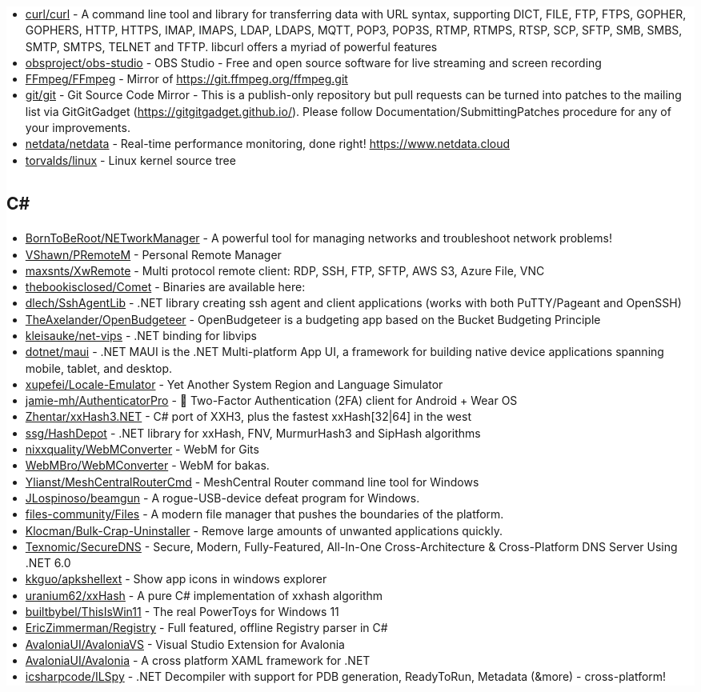 - [curl/curl](https://github.com/curl/curl) - A command line tool and library for transferring data with URL syntax, supporting DICT, FILE, FTP, FTPS, GOPHER, GOPHERS, HTTP, HTTPS, IMAP, IMAPS, LDAP, LDAPS, MQTT, POP3, POP3S, RTMP, RTMPS, RTSP, SCP, SFTP, SMB, SMBS, SMTP, SMTPS, TELNET and TFTP. libcurl offers a myriad of powerful features
- [obsproject/obs-studio](https://github.com/obsproject/obs-studio) - OBS Studio - Free and open source software for live streaming and screen recording
- [FFmpeg/FFmpeg](https://github.com/FFmpeg/FFmpeg) - Mirror of https://git.ffmpeg.org/ffmpeg.git
- [git/git](https://github.com/git/git) - Git Source Code Mirror - This is a publish-only repository but pull requests can be turned into patches to the mailing list via GitGitGadget (https://gitgitgadget.github.io/). Please follow Documentation/SubmittingPatches procedure for any of your improvements.
- [netdata/netdata](https://github.com/netdata/netdata) - Real-time performance monitoring, done right! https://www.netdata.cloud
- [torvalds/linux](https://github.com/torvalds/linux) - Linux kernel source tree

## C# # 

- [BornToBeRoot/NETworkManager](https://github.com/BornToBeRoot/NETworkManager) - A powerful tool for managing networks and troubleshoot network problems!
- [VShawn/PRemoteM](https://github.com/VShawn/PRemoteM) - Personal Remote Manager
- [maxsnts/XwRemote](https://github.com/maxsnts/XwRemote) - Multi protocol remote client: RDP, SSH, FTP, SFTP, AWS S3, Azure File, VNC
- [thebookisclosed/Comet](https://github.com/thebookisclosed/Comet) - Binaries are available here:
- [dlech/SshAgentLib](https://github.com/dlech/SshAgentLib) - .NET library creating ssh agent and client applications (works with both PuTTY/Pageant and OpenSSH)
- [TheAxelander/OpenBudgeteer](https://github.com/TheAxelander/OpenBudgeteer) - OpenBudgeteer is a budgeting app based on the Bucket Budgeting Principle
- [kleisauke/net-vips](https://github.com/kleisauke/net-vips) - .NET binding for libvips
- [dotnet/maui](https://github.com/dotnet/maui) - .NET MAUI is the .NET Multi-platform App UI, a framework for building native device applications spanning mobile, tablet, and desktop.
- [xupefei/Locale-Emulator](https://github.com/xupefei/Locale-Emulator) - Yet Another System Region and Language Simulator
- [jamie-mh/AuthenticatorPro](https://github.com/jamie-mh/AuthenticatorPro) - 📱 Two-Factor Authentication (2FA) client for Android + Wear OS
- [Zhentar/xxHash3.NET](https://github.com/Zhentar/xxHash3.NET) - C# port of XXH3, plus the fastest xxHash[32|64] in the west
- [ssg/HashDepot](https://github.com/ssg/HashDepot) - .NET library for xxHash, FNV, MurmurHash3 and SipHash algorithms
- [nixxquality/WebMConverter](https://github.com/nixxquality/WebMConverter) - WebM for Gits
- [WebMBro/WebMConverter](https://github.com/WebMBro/WebMConverter) - WebM for bakas.
- [Ylianst/MeshCentralRouterCmd](https://github.com/Ylianst/MeshCentralRouterCmd) - MeshCentral Router command line tool for Windows
- [JLospinoso/beamgun](https://github.com/JLospinoso/beamgun) - A rogue-USB-device defeat program for Windows.
- [files-community/Files](https://github.com/files-community/Files) - A modern file manager that pushes the boundaries of the platform.
- [Klocman/Bulk-Crap-Uninstaller](https://github.com/Klocman/Bulk-Crap-Uninstaller) - Remove large amounts of unwanted applications quickly.
- [Texnomic/SecureDNS](https://github.com/Texnomic/SecureDNS) - Secure, Modern, Fully-Featured, All-In-One Cross-Architecture & Cross-Platform DNS Server Using .NET 6.0
- [kkguo/apkshellext](https://github.com/kkguo/apkshellext) - Show app icons in windows explorer
- [uranium62/xxHash](https://github.com/uranium62/xxHash) - A pure C# implementation of xxhash algorithm
- [builtbybel/ThisIsWin11](https://github.com/builtbybel/ThisIsWin11) - The real PowerToys for Windows 11
- [EricZimmerman/Registry](https://github.com/EricZimmerman/Registry) - Full featured, offline Registry parser in C#
- [AvaloniaUI/AvaloniaVS](https://github.com/AvaloniaUI/AvaloniaVS) - Visual Studio Extension for Avalonia
- [AvaloniaUI/Avalonia](https://github.com/AvaloniaUI/Avalonia) - A cross platform XAML framework for .NET
- [icsharpcode/ILSpy](https://github.com/icsharpcode/ILSpy) - .NET Decompiler with support for PDB generation, ReadyToRun, Metadata (&more) - cross-platform!